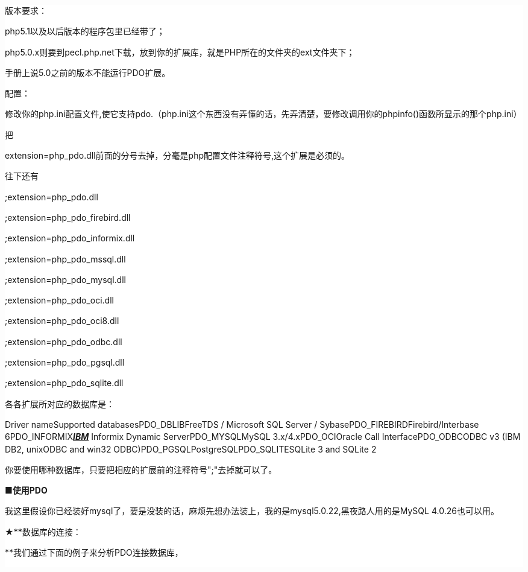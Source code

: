 版本要求：  

php5.1以及以后版本的程序包里已经带了；  

php5.0.x则要到pecl.php.net下载，放到你的扩展库，就是PHP所在的文件夹的ext文件夹下；  

手册上说5.0之前的版本不能运行PDO扩展。  

  

配置：  

修改你的php.ini配置文件,使它支持pdo.（php.ini这个东西没有弄懂的话，先弄清楚，要修改调用你的phpinfo()函数所显示的那个php.ini）  

把  

extension=php_pdo.dll前面的分号去掉，分毫是php配置文件注释符号,这个扩展是必须的。  

往下还有  

;extension=php_pdo.dll  

;extension=php_pdo_firebird.dll  

;extension=php_pdo_informix.dll  

;extension=php_pdo_mssql.dll  

;extension=php_pdo_mysql.dll  

;extension=php_pdo_oci.dll  

;extension=php_pdo_oci8.dll  

;extension=php_pdo_odbc.dll  

;extension=php_pdo_pgsql.dll  

;extension=php_pdo_sqlite.dll  

各各扩展所对应的数据库是：  

Driver nameSupported databasesPDO_DBLIBFreeTDS / Microsoft SQL Server / SybasePDO_FIREBIRDFirebird/Interbase
 6PDO_INFORMIX[_**IBM**_](http://www.cnblogs.com/xiaochaohuashengmi/admin/javascript:;) Informix
 Dynamic ServerPDO_MYSQLMySQL 3.x/4.xPDO_OCIOracle Call InterfacePDO_ODBCODBC
 v3 (IBM DB2, unixODBC and win32 ODBC)PDO_PGSQLPostgreSQLPDO_SQLITESQLite 3 and SQLite 2  

  

你要使用哪种数据库，只要把相应的扩展前的注释符号";"去掉就可以了。  

  

■**使用PDO**  

我这里假设你已经装好mysql了，要是没装的话，麻烦先想办法装上，我的是mysql5.0.22,黑夜路人用的是MySQL 4.0.26也可以用。  

★**数据库的连接：  

**我们通过下面的例子来分析PDO连接数据库，  

<table bgcolor="#f1f1f1" style="width:95%" cellspacing="0" class="t_table " >
<tbody >
<tr >
